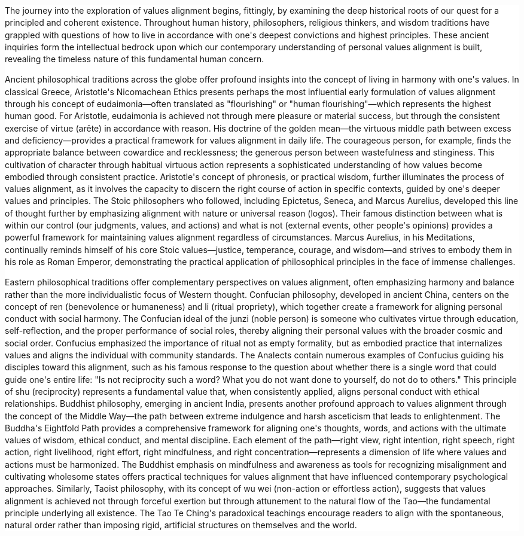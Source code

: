 <think>The journey into the exploration of values alignment begins, fittingly, by examining the deep historical roots of our quest for a principled and coherent existence. Throughout human history, philosophers, religious thinkers, and wisdom traditions have grappled with questions of how to live in accordance with one's deepest convictions and highest principles. These ancient inquiries form the intellectual bedrock upon which our contemporary understanding of personal values alignment is built, revealing the timeless nature of this fundamental human concern.

Ancient philosophical traditions across the globe offer profound insights into the concept of living in harmony with one's values. In classical Greece, Aristotle's Nicomachean Ethics presents perhaps the most influential early formulation of values alignment through his concept of eudaimonia—often translated as "flourishing" or "human flourishing"—which represents the highest human good. For Aristotle, eudaimonia is achieved not through mere pleasure or material success, but through the consistent exercise of virtue (arête) in accordance with reason. His doctrine of the golden mean—the virtuous middle path between excess and deficiency—provides a practical framework for values alignment in daily life. The courageous person, for example, finds the appropriate balance between cowardice and recklessness; the generous person between wastefulness and stinginess. This cultivation of character through habitual virtuous action represents a sophisticated understanding of how values become embodied through consistent practice. Aristotle's concept of phronesis, or practical wisdom, further illuminates the process of values alignment, as it involves the capacity to discern the right course of action in specific contexts, guided by one's deeper values and principles. The Stoic philosophers who followed, including Epictetus, Seneca, and Marcus Aurelius, developed this line of thought further by emphasizing alignment with nature or universal reason (logos). Their famous distinction between what is within our control (our judgments, values, and actions) and what is not (external events, other people's opinions) provides a powerful framework for maintaining values alignment regardless of circumstances. Marcus Aurelius, in his Meditations, continually reminds himself of his core Stoic values—justice, temperance, courage, and wisdom—and strives to embody them in his role as Roman Emperor, demonstrating the practical application of philosophical principles in the face of immense challenges.

Eastern philosophical traditions offer complementary perspectives on values alignment, often emphasizing harmony and balance rather than the more individualistic focus of Western thought. Confucian philosophy, developed in ancient China, centers on the concept of ren (benevolence or humaneness) and li (ritual propriety), which together create a framework for aligning personal conduct with social harmony. The Confucian ideal of the junzi (noble person) is someone who cultivates virtue through education, self-reflection, and the proper performance of social roles, thereby aligning their personal values with the broader cosmic and social order. Confucius emphasized the importance of ritual not as empty formality, but as embodied practice that internalizes values and aligns the individual with community standards. The Analects contain numerous examples of Confucius guiding his disciples toward this alignment, such as his famous response to the question about whether there is a single word that could guide one's entire life: "Is not reciprocity such a word? What you do not want done to yourself, do not do to others." This principle of shu (reciprocity) represents a fundamental value that, when consistently applied, aligns personal conduct with ethical relationships. Buddhist philosophy, emerging in ancient India, presents another profound approach to values alignment through the concept of the Middle Way—the path between extreme indulgence and harsh asceticism that leads to enlightenment. The Buddha's Eightfold Path provides a comprehensive framework for aligning one's thoughts, words, and actions with the ultimate values of wisdom, ethical conduct, and mental discipline. Each element of the path—right view, right intention, right speech, right action, right livelihood, right effort, right mindfulness, and right concentration—represents a dimension of life where values and actions must be harmonized. The Buddhist emphasis on mindfulness and awareness as tools for recognizing misalignment and cultivating wholesome states offers practical techniques for values alignment that have influenced contemporary psychological approaches. Similarly, Taoist philosophy, with its concept of wu wei (non-action or effortless action), suggests that values alignment is achieved not through forceful exertion but through attunement to the natural flow of the Tao—the fundamental principle underlying all existence. The Tao Te Ching's paradoxical teachings encourage readers to align with the spontaneous, natural order rather than imposing rigid, artificial structures on themselves and the world.
